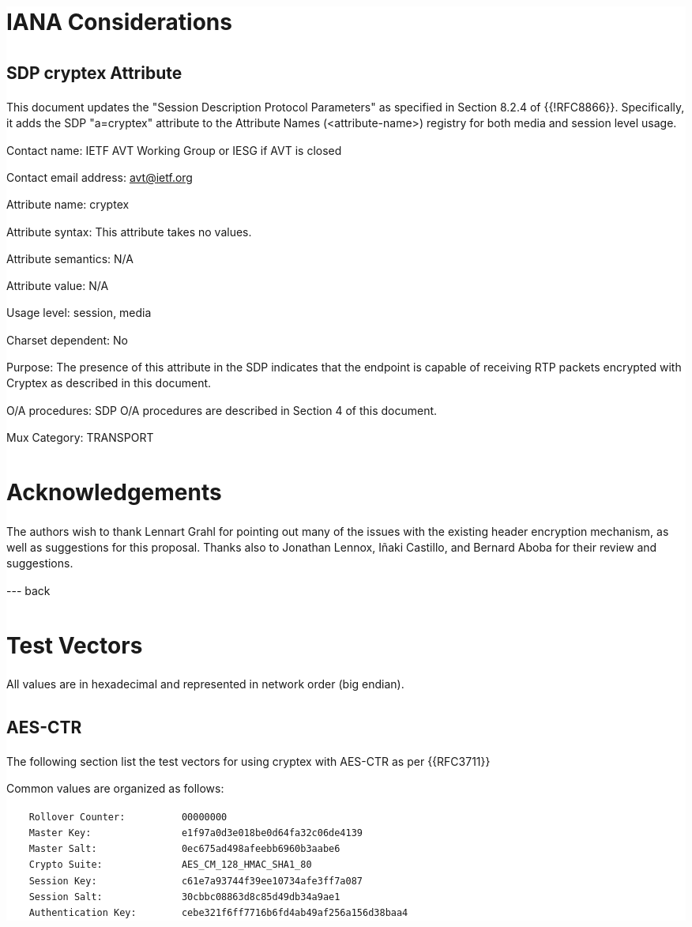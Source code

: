 IANA Considerations
===================

## SDP cryptex Attribute

This document updates the "Session Description Protocol Parameters" as specified in Section 8.2.4 of {{!RFC8866}}. Specifically, it adds the SDP "a=cryptex" attribute to the Attribute Names (\<attribute-name\>) registry for both media and session level usage.

Contact name: IETF AVT Working Group or IESG if AVT is closed
    
Contact email address: avt@ietf.org
    
Attribute name: cryptex
    
Attribute syntax: This attribute takes no values.
    
Attribute semantics: N/A
    
Attribute value: N/A
    
Usage level: session, media
    
Charset dependent: No
    
Purpose: The presence of this attribute in the SDP indicates that the endpoint is capable of receiving RTP packets encrypted with Cryptex as described in this document.

O/A procedures: SDP O/A procedures are described in Section 4 of this document.
    
Mux Category: TRANSPORT

Acknowledgements
================

The authors wish to thank Lennart Grahl for pointing out many of the issues with the existing
header encryption mechanism, as well as suggestions for this proposal.
Thanks also to Jonathan Lennox, Iñaki Castillo, and Bernard Aboba for their review and suggestions.

--- back

Test Vectors
================

All values are in hexadecimal and represented in network order (big endian).

## AES-CTR

The following section list the test vectors for using cryptex with AES-CTR as per {{RFC3711}}

Common values are organized as follows:

        Rollover Counter:          00000000
        Master Key:                e1f97a0d3e018be0d64fa32c06de4139
        Master Salt:               0ec675ad498afeebb6960b3aabe6
        Crypto Suite:              AES_CM_128_HMAC_SHA1_80
        Session Key:               c61e7a93744f39ee10734afe3ff7a087
        Session Salt:              30cbbc08863d8c85d49db34a9ae1
        Authentication Key:        cebe321f6ff7716b6fd4ab49af256a156d38baa4
